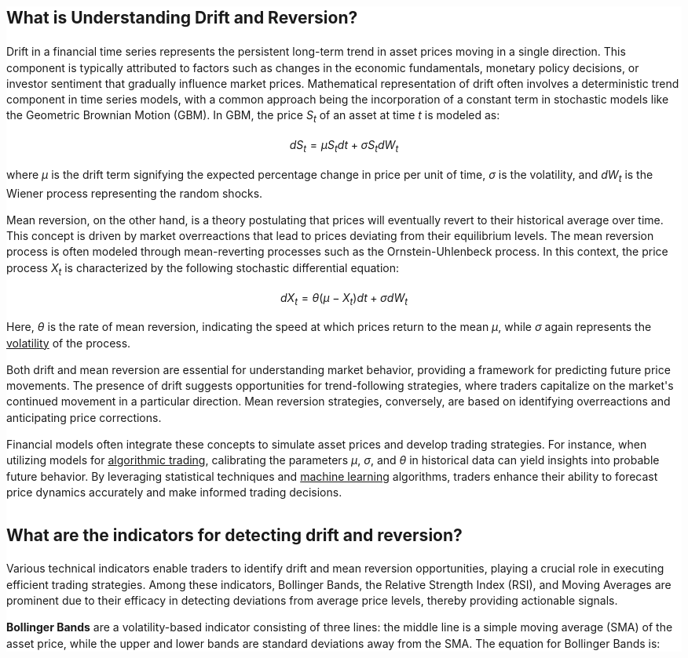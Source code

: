 ## What is Understanding Drift and Reversion?

Drift in a financial time series represents the persistent long-term trend in asset prices moving in a single direction. This component is typically attributed to factors such as changes in the economic fundamentals, monetary policy decisions, or investor sentiment that gradually influence market prices. Mathematical representation of drift often involves a deterministic trend component in time series models, with a common approach being the incorporation of a constant term in stochastic models like the Geometric Brownian Motion (GBM). In GBM, the price $S_t$ of an asset at time $t$ is modeled as:

$$
dS_t = \mu S_t dt + \sigma S_t dW_t
$$

where $\mu$ is the drift term signifying the expected percentage change in price per unit of time, $\sigma$ is the volatility, and $dW_t$ is the Wiener process representing the random shocks.

Mean reversion, on the other hand, is a theory postulating that prices will eventually revert to their historical average over time. This concept is driven by market overreactions that lead to prices deviating from their equilibrium levels. The mean reversion process is often modeled through mean-reverting processes such as the Ornstein-Uhlenbeck process. In this context, the price process $X_t$ is characterized by the following stochastic differential equation:

$$
dX_t = \theta (\mu - X_t) dt + \sigma dW_t
$$

Here, $\theta$ is the rate of mean reversion, indicating the speed at which prices return to the mean $\mu$, while $\sigma$ again represents the [volatility](/wiki/volatility-trading-strategies) of the process.

Both drift and mean reversion are essential for understanding market behavior, providing a framework for predicting future price movements. The presence of drift suggests opportunities for trend-following strategies, where traders capitalize on the market's continued movement in a particular direction. Mean reversion strategies, conversely, are based on identifying overreactions and anticipating price corrections.

Financial models often integrate these concepts to simulate asset prices and develop trading strategies. For instance, when utilizing models for [algorithmic trading](/wiki/algorithmic-trading), calibrating the parameters $\mu$, $\sigma$, and $\theta$ in historical data can yield insights into probable future behavior. By leveraging statistical techniques and [machine learning](/wiki/machine-learning) algorithms, traders enhance their ability to forecast price dynamics accurately and make informed trading decisions.

## What are the indicators for detecting drift and reversion?

Various technical indicators enable traders to identify drift and mean reversion opportunities, playing a crucial role in executing efficient trading strategies. Among these indicators, Bollinger Bands, the Relative Strength Index (RSI), and Moving Averages are prominent due to their efficacy in detecting deviations from average price levels, thereby providing actionable signals.

**Bollinger Bands** are a volatility-based indicator consisting of three lines: the middle line is a simple moving average (SMA) of the asset price, while the upper and lower bands are standard deviations away from the SMA. The equation for Bollinger Bands is:

